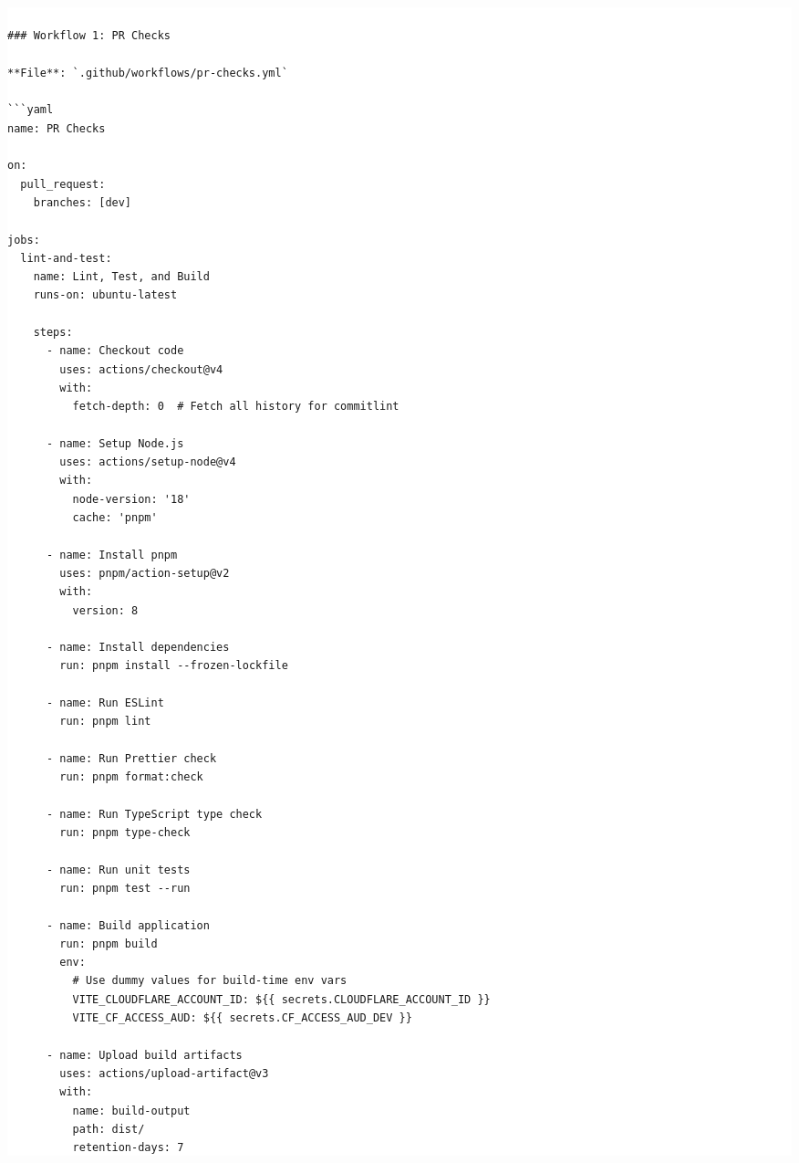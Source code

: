 ```

### Workflow 1: PR Checks

**File**: `.github/workflows/pr-checks.yml`

```yaml
name: PR Checks

on:
  pull_request:
    branches: [dev]

jobs:
  lint-and-test:
    name: Lint, Test, and Build
    runs-on: ubuntu-latest

    steps:
      - name: Checkout code
        uses: actions/checkout@v4
        with:
          fetch-depth: 0  # Fetch all history for commitlint

      - name: Setup Node.js
        uses: actions/setup-node@v4
        with:
          node-version: '18'
          cache: 'pnpm'

      - name: Install pnpm
        uses: pnpm/action-setup@v2
        with:
          version: 8

      - name: Install dependencies
        run: pnpm install --frozen-lockfile

      - name: Run ESLint
        run: pnpm lint

      - name: Run Prettier check
        run: pnpm format:check

      - name: Run TypeScript type check
        run: pnpm type-check

      - name: Run unit tests
        run: pnpm test --run

      - name: Build application
        run: pnpm build
        env:
          # Use dummy values for build-time env vars
          VITE_CLOUDFLARE_ACCOUNT_ID: ${{ secrets.CLOUDFLARE_ACCOUNT_ID }}
          VITE_CF_ACCESS_AUD: ${{ secrets.CF_ACCESS_AUD_DEV }}

      - name: Upload build artifacts
        uses: actions/upload-artifact@v3
        with:
          name: build-output
          path: dist/
          retention-days: 7
```
